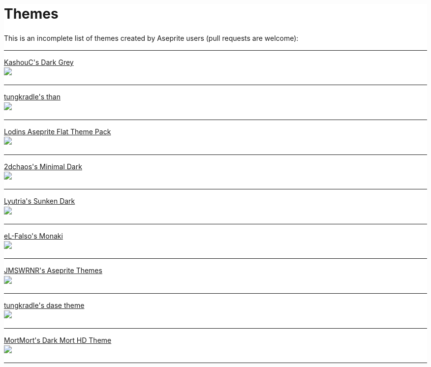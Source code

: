 # Themes

This is an incomplete list of themes created by Aseprite users (pull requests are welcome):

----

<a href="https://github.com/KashouC/darktheme">KashouC's Dark Grey<br>
<img src="https://github.com/KashouC/darktheme/raw/master/Screenshot.png" width="400px" /></a>

----

<a href="https://tungkradle.github.io/aseprite-than/">tungkradle's than<br>
<img src="https://tungkradle.github.io/aseprite-than/img/screenshots/screenshot_02.png" width="400px" /></a>

----

<a href="https://lodindogar.itch.io/lodins-aseprite-flat-themes-pack">Lodins Aseprite Flat Theme Pack<br>
<img src="https://user-images.githubusercontent.com/39654/45174438-48af3500-b1e1-11e8-95ea-e67276a55773.png" width="400px" /></a>

----

<a href="https://2dchaos.itch.io/minimal-dark-aseprite-theme">2dchaos's Minimal Dark<br>
<img src="https://user-images.githubusercontent.com/39654/48084640-0b622600-e1d7-11e8-845c-17e271fb8d71.png" width="400px" /></a>

----

<a href="https://github.com/Lyutria/aseprite-sunken-theme">Lyutria's Sunken Dark<br>
<img src="https://github.com/Lyutria/aseprite-sunken-theme/raw/master/screenshot.png" width="400px" /></a>

----

<a href="https://github.com/el-falso/monaki-theme">eL-Falso's Monaki<br>
<img src="https://github.com/el-falso/monaki-theme/raw/gh-pages/screenshots/Screen01.png" width="400px" /></a>

----

<a href="https://github.com/jmswrnr/aseprite-themes">JMSWRNR's Aseprite Themes<br>
<img src="https://user-images.githubusercontent.com/39654/45174582-a3e12780-b1e1-11e8-878b-5cb73931f339.png" width="400px" /></a>

----

<a href="https://tungkradle.github.io/dase-theme/">tungkradle's dase theme<br>
<img src="https://tungkradle.github.io/dase-theme/assets/img/dase-1.jpg" width="400px" /></a>

----

<a href="https://mortmort.itch.io/aseprite-darkmode">MortMort's Dark Mort HD Theme<br>
<img src="https://img.itch.zone/aW1hZ2UvNTQ3MDM2LzI4NTc3OTMucG5n/original/A2oKez.png" width="400px" /><a>

----
